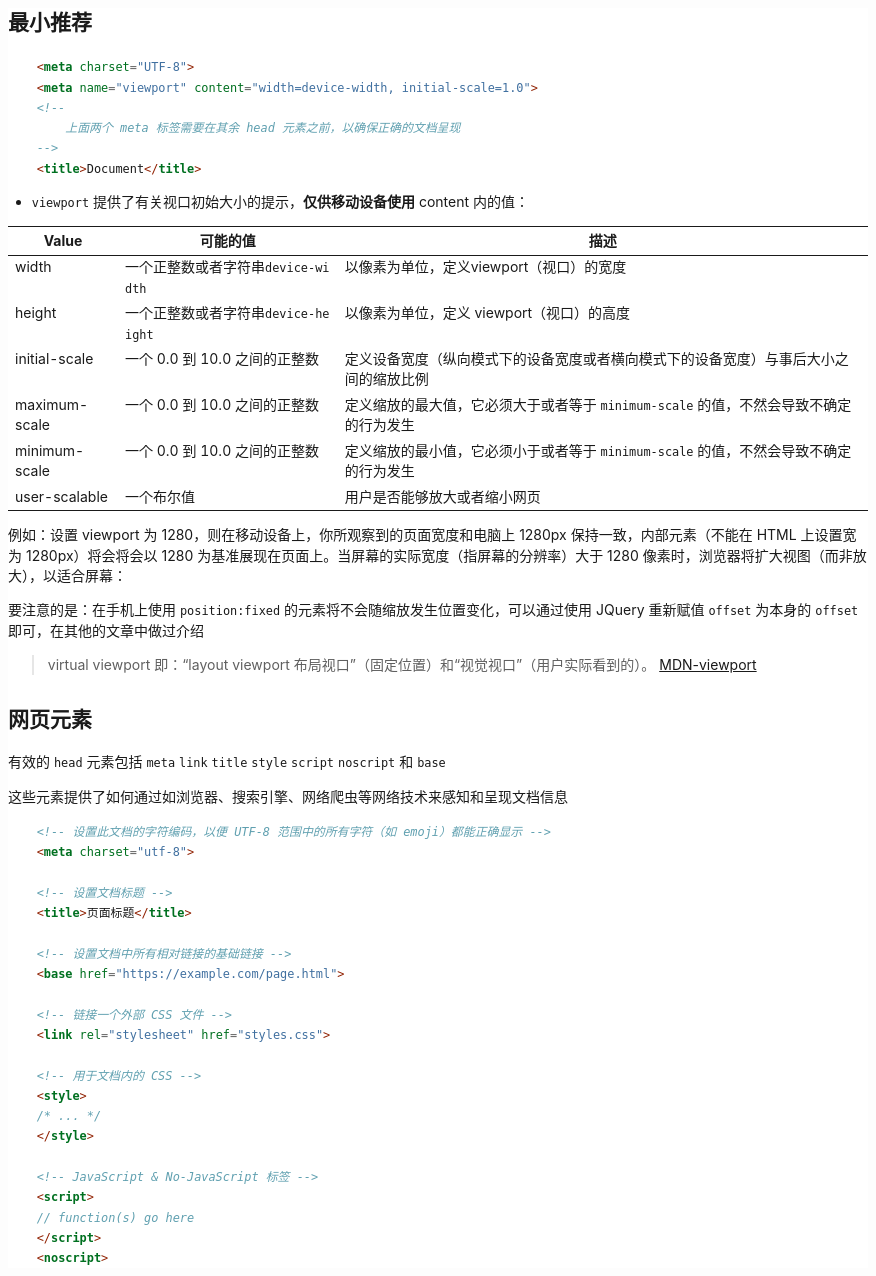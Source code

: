 ## 最小推荐

```html
    <meta charset="UTF-8">
    <meta name="viewport" content="width=device-width, initial-scale=1.0">
    <!--
        上面两个 meta 标签需要在其余 head 元素之前，以确保正确的文档呈现
    -->
    <title>Document</title>
```

-   `viewport` 提供了有关视口初始大小的提示，**仅供移动设备使用**
    content 内的值：


| Value | 可能的值 | 描述
|-------|------|---
| width | 一个正整数或者字符串`device-width` | 以像素为单位，定义viewport（视口）的宽度
| height | 一个正整数或者字符串`device-height` | 以像素为单位，定义 viewport（视口）的高度
| initial-scale | 一个 0.0 到 10.0 之间的正整数 | 定义设备宽度（纵向模式下的设备宽度或者横向模式下的设备宽度）与事后大小之间的缩放比例
| maximum-scale | 一个 0.0 到 10.0 之间的正整数 | 定义缩放的最大值，它必须大于或者等于 `minimum-scale` 的值，不然会导致不确定的行为发生
| minimum-scale | 一个 0.0 到 10.0 之间的正整数 | 定义缩放的最小值，它必须小于或者等于 `minimum-scale` 的值，不然会导致不确定的行为发生
| user-scalable | 一个布尔值 | 用户是否能够放大或者缩小网页    


例如：设置 viewport 为 1280，则在移动设备上，你所观察到的页面宽度和电脑上 1280px 保持一致，内部元素（不能在 HTML 上设置宽为 1280px）将会将会以 1280 为基准展现在页面上。当屏幕的实际宽度（指屏幕的分辨率）大于 1280 像素时，浏览器将扩大视图（而非放大），以适合屏幕：

要注意的是：在手机上使用 `position:fixed` 的元素将不会随缩放发生位置变化，可以通过使用 JQuery 重新赋值 `offset` 为本身的 `offset` 即可，在其他的文章中做过介绍

> virtual viewport 即：“layout viewport 布局视口”（固定位置）和“视觉视口”（用户实际看到的）。
> [MDN-viewport](https://developer.mozilla.org/zh-CN/docs/Mobile/Viewport_meta_tag)

## 网页元素

有效的 `head` 元素包括 `meta` `link` `title` `style` `script` `noscript` 和 `base`

这些元素提供了如何通过如浏览器、搜索引擎、网络爬虫等网络技术来感知和呈现文档信息

```html
    <!-- 设置此文档的字符编码，以便 UTF-8 范围中的所有字符（如 emoji）都能正确显示 -->
    <meta charset="utf-8">

    <!-- 设置文档标题 -->
    <title>页面标题</title>

    <!-- 设置文档中所有相对链接的基础链接 -->
    <base href="https://example.com/page.html">

    <!-- 链接一个外部 CSS 文件 -->
    <link rel="stylesheet" href="styles.css">

    <!-- 用于文档内的 CSS -->
    <style>
    /* ... */
    </style>

    <!-- JavaScript & No-JavaScript 标签 -->
    <script>
    // function(s) go here
    </script>
    <noscript>
```